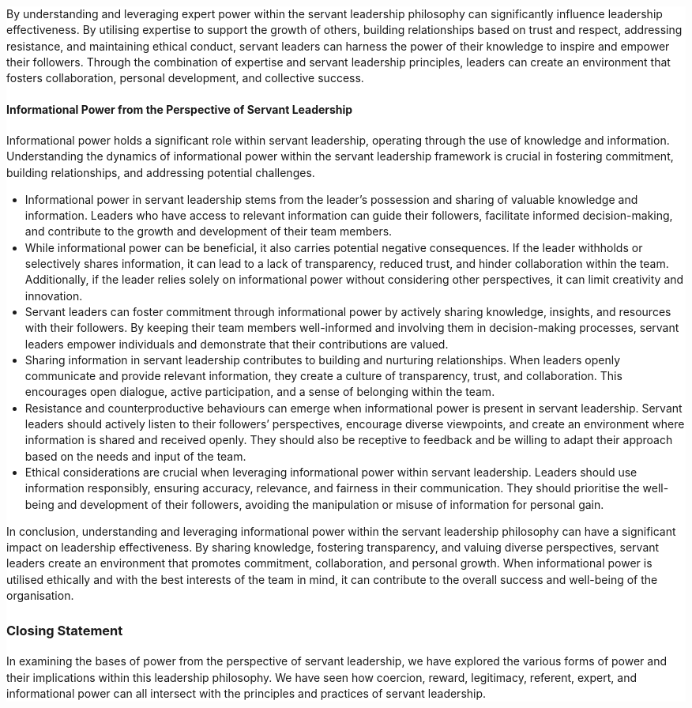 By understanding and leveraging expert power within the servant leadership philosophy can significantly influence leadership effectiveness. By utilising expertise to support the growth of others, building relationships based on trust and respect, addressing resistance, and maintaining ethical conduct, servant leaders can harness the power of their knowledge to inspire and empower their followers. Through the combination of expertise and servant leadership principles, leaders can create an environment that fosters collaboration, personal development, and collective success.

#### Informational Power from the Perspective of Servant Leadership
Informational power holds a significant role within servant leadership, operating through the use of knowledge and information. Understanding the dynamics of informational power within the servant leadership framework is crucial in fostering commitment, building relationships, and addressing potential challenges.

* Informational power in servant leadership stems from the leader’s possession and sharing of valuable knowledge and information. Leaders who have access to relevant information can guide their followers, facilitate informed decision-making, and contribute to the growth and development of their team members.
* While informational power can be beneficial, it also carries potential negative consequences. If the leader withholds or selectively shares information, it can lead to a lack of transparency, reduced trust, and hinder collaboration within the team. Additionally, if the leader relies solely on informational power without considering other perspectives, it can limit creativity and innovation.
* Servant leaders can foster commitment through informational power by actively sharing knowledge, insights, and resources with their followers. By keeping their team members well-informed and involving them in decision-making processes, servant leaders empower individuals and demonstrate that their contributions are valued.
* Sharing information in servant leadership contributes to building and nurturing relationships. When leaders openly communicate and provide relevant information, they create a culture of transparency, trust, and collaboration. This encourages open dialogue, active participation, and a sense of belonging within the team.
* Resistance and counterproductive behaviours can emerge when informational power is present in servant leadership. Servant leaders should actively listen to their followers’ perspectives, encourage diverse viewpoints, and create an environment where information is shared and received openly. They should also be receptive to feedback and be willing to adapt their approach based on the needs and input of the team.
* Ethical considerations are crucial when leveraging informational power within servant leadership. Leaders should use information responsibly, ensuring accuracy, relevance, and fairness in their communication. They should prioritise the well-being and development of their followers, avoiding the manipulation or misuse of information for personal gain.

In conclusion, understanding and leveraging informational power within the servant leadership philosophy can have a significant impact on leadership effectiveness. By sharing knowledge, fostering transparency, and valuing diverse perspectives, servant leaders create an environment that promotes commitment, collaboration, and personal growth. When informational power is utilised ethically and with the best interests of the team in mind, it can contribute to the overall success and well-being of the organisation.

### Closing Statement
In examining the bases of power from the perspective of servant leadership, we have explored the various forms of power and their implications within this leadership philosophy. We have seen how coercion, reward, legitimacy, referent, expert, and informational power can all intersect with the principles and practices of servant leadership.

